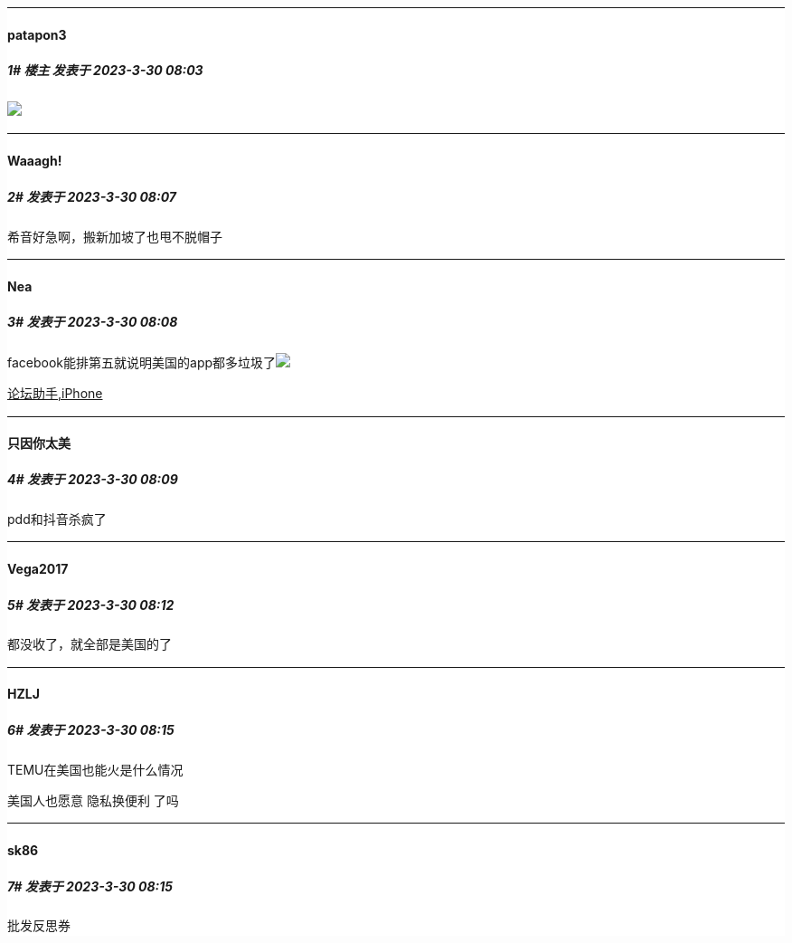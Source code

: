 
*****

####  patapon3  
##### 1#       楼主       发表于 2023-3-30 08:03

<img src="https://p.sda1.dev/10/da2106c0a8fd27886fac6b49d82b8699/IMG_CMP_265968358.jpeg" referrerpolicy="no-referrer">

*****

####  Waaagh!  
##### 2#       发表于 2023-3-30 08:07

希音好急啊，搬新加坡了也甩不脱帽子

*****

####  Nea  
##### 3#       发表于 2023-3-30 08:08

facebook能排第五就说明美国的app都多垃圾了<img src="https://static.saraba1st.com/image/smiley/face2017/001.png" referrerpolicy="no-referrer">

[论坛助手,iPhone](https://bbs.saraba1st.com/2b/forum.php?mod=viewthread&amp;tid=2029836)

*****

####  只因你太美  
##### 4#       发表于 2023-3-30 08:09

pdd和抖音杀疯了

*****

####  Vega2017  
##### 5#       发表于 2023-3-30 08:12

都没收了，就全部是美国的了

*****

####  HZLJ  
##### 6#       发表于 2023-3-30 08:15

TEMU在美国也能火是什么情况

美国人也愿意 隐私换便利 了吗

*****

####  sk86  
##### 7#       发表于 2023-3-30 08:15

批发反思券
